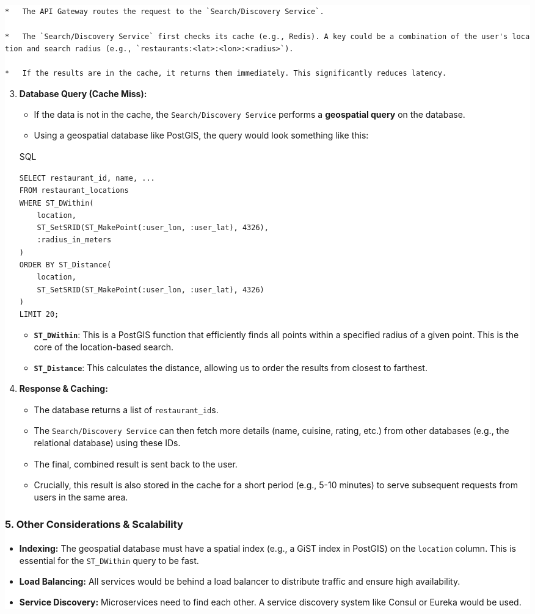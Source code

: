     *   The API Gateway routes the request to the `Search/Discovery Service`.
        
    *   The `Search/Discovery Service` first checks its cache (e.g., Redis). A key could be a combination of the user's location and search radius (e.g., `restaurants:<lat>:<lon>:<radius>`).
        
    *   If the results are in the cache, it returns them immediately. This significantly reduces latency.
        
3.  **Database Query (Cache Miss):**
    
    *   If the data is not in the cache, the `Search/Discovery Service` performs a **geospatial query** on the database.
        
    *   Using a geospatial database like PostGIS, the query would look something like this:
        
    
    SQL
    
        SELECT restaurant_id, name, ...
        FROM restaurant_locations
        WHERE ST_DWithin(
            location,
            ST_SetSRID(ST_MakePoint(:user_lon, :user_lat), 4326),
            :radius_in_meters
        )
        ORDER BY ST_Distance(
            location,
            ST_SetSRID(ST_MakePoint(:user_lon, :user_lat), 4326)
        )
        LIMIT 20;
    *   **`ST_DWithin`**: This is a PostGIS function that efficiently finds all points within a specified radius of a given point. This is the core of the location-based search.
        
    *   **`ST_Distance`**: This calculates the distance, allowing us to order the results from closest to farthest.
        
4.  **Response & Caching:**
    
    *   The database returns a list of `restaurant_id`s.
        
    *   The `Search/Discovery Service` can then fetch more details (name, cuisine, rating, etc.) from other databases (e.g., the relational database) using these IDs.
        
    *   The final, combined result is sent back to the user.
        
    *   Crucially, this result is also stored in the cache for a short period (e.g., 5-10 minutes) to serve subsequent requests from users in the same area.
        

### 5\. Other Considerations & Scalability

*   **Indexing:** The geospatial database must have a spatial index (e.g., a GiST index in PostGIS) on the `location` column. This is essential for the `ST_DWithin` query to be fast.
    
*   **Load Balancing:** All services would be behind a load balancer to distribute traffic and ensure high availability.
    
*   **Service Discovery:** Microservices need to find each other. A service discovery system like Consul or Eureka would be used.
    